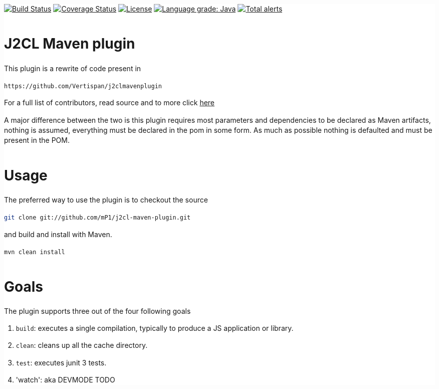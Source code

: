[![Build Status](https://travis-ci.com/mP1/j2cl-maven-plugin.svg?branch=master)](https://travis-ci.com/mP1/j2cl-maven-plugin.svg.svg?branch=master)
[![Coverage Status](https://coveralls.io/repos/github/mP1/j2cl-maven-plugin/badge.svg?branch=master)](https://coveralls.io/github/mP1/j2cl-maven-plugin?branch=master)
[![License](https://img.shields.io/badge/License-Apache%202.0-blue.svg)](https://opensource.org/licenses/Apache-2.0)
[![Language grade: Java](https://img.shields.io/lgtm/grade/java/g/mP1/j2cl-maven-plugin.svg?logo=lgtm&logoWidth=18)](https://lgtm.com/projects/g/mP1/j2cl-maven-plugin/context:java)
[![Total alerts](https://img.shields.io/lgtm/alerts/g/mP1/j2cl-maven-plugin.svg?logo=lgtm&logoWidth=18)](https://lgtm.com/projects/g/mP1/j2cl-maven-plugin/alerts/)



J2CL Maven plugin
=================

This plugin is a rewrite of code present in

    https://github.com/Vertispan/j2clmavenplugin
    
For a full list of contributors, read source and to more click [here](https://github.com/Vertispan/j2clmavenplugin/commits/master)    

A major difference between the two is this plugin requires most parameters and dependencies to be declared as Maven
artifacts, nothing is assumed, everything must be declared in the pom in some form. As much as possible nothing is
defaulted and must be present in the POM.



# Usage

The preferred way to use the plugin is to checkout the source

```bash
git clone git://github.com/mP1/j2cl-maven-plugin.git
```

and build and install with Maven.

```bash
mvn clean install
```



# Goals

The plugin supports three out of the four following goals

1. `build`: executes a single compilation, typically to produce a JS application or library.

2. `clean`: cleans up all the cache directory.

3. `test`: executes junit 3 tests.

4. 'watch': aka DEVMODE TODO
